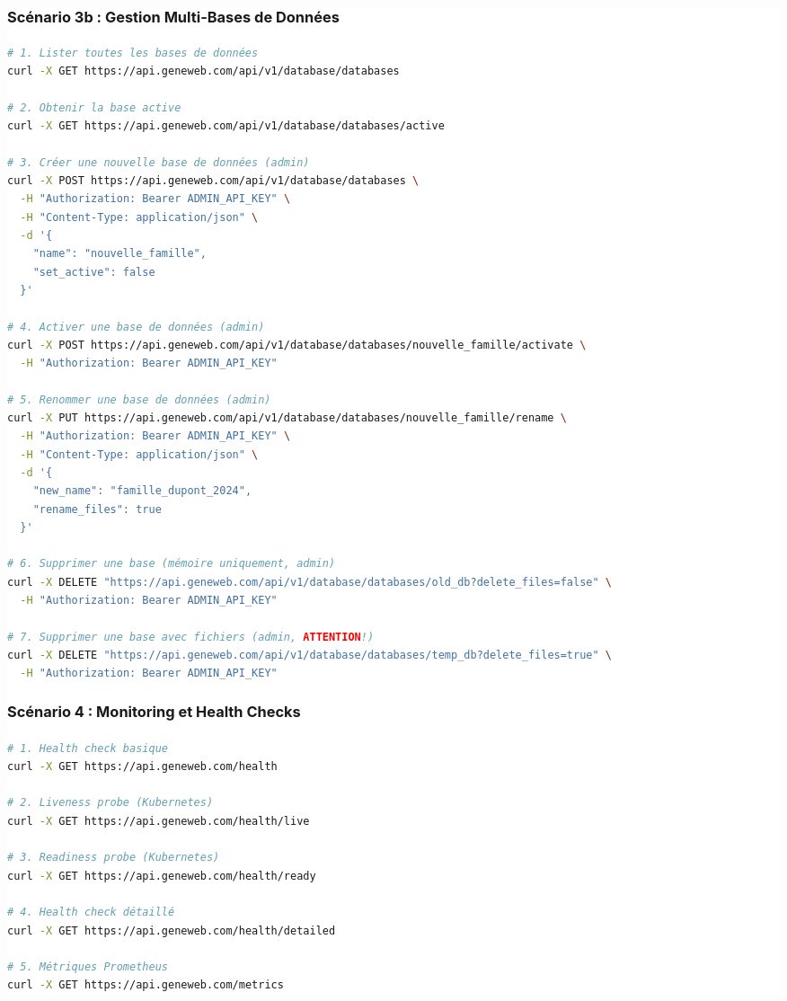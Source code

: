```bash
```

### Scénario 3b : Gestion Multi-Bases de Données

```bash
# 1. Lister toutes les bases de données
curl -X GET https://api.geneweb.com/api/v1/database/databases

# 2. Obtenir la base active
curl -X GET https://api.geneweb.com/api/v1/database/databases/active

# 3. Créer une nouvelle base de données (admin)
curl -X POST https://api.geneweb.com/api/v1/database/databases \
  -H "Authorization: Bearer ADMIN_API_KEY" \
  -H "Content-Type: application/json" \
  -d '{
    "name": "nouvelle_famille",
    "set_active": false
  }'

# 4. Activer une base de données (admin)
curl -X POST https://api.geneweb.com/api/v1/database/databases/nouvelle_famille/activate \
  -H "Authorization: Bearer ADMIN_API_KEY"

# 5. Renommer une base de données (admin)
curl -X PUT https://api.geneweb.com/api/v1/database/databases/nouvelle_famille/rename \
  -H "Authorization: Bearer ADMIN_API_KEY" \
  -H "Content-Type: application/json" \
  -d '{
    "new_name": "famille_dupont_2024",
    "rename_files": true
  }'

# 6. Supprimer une base (mémoire uniquement, admin)
curl -X DELETE "https://api.geneweb.com/api/v1/database/databases/old_db?delete_files=false" \
  -H "Authorization: Bearer ADMIN_API_KEY"

# 7. Supprimer une base avec fichiers (admin, ATTENTION!)
curl -X DELETE "https://api.geneweb.com/api/v1/database/databases/temp_db?delete_files=true" \
  -H "Authorization: Bearer ADMIN_API_KEY"
```

### Scénario 4 : Monitoring et Health Checks

```bash
# 1. Health check basique
curl -X GET https://api.geneweb.com/health

# 2. Liveness probe (Kubernetes)
curl -X GET https://api.geneweb.com/health/live

# 3. Readiness probe (Kubernetes)
curl -X GET https://api.geneweb.com/health/ready

# 4. Health check détaillé
curl -X GET https://api.geneweb.com/health/detailed

# 5. Métriques Prometheus
curl -X GET https://api.geneweb.com/metrics
```
